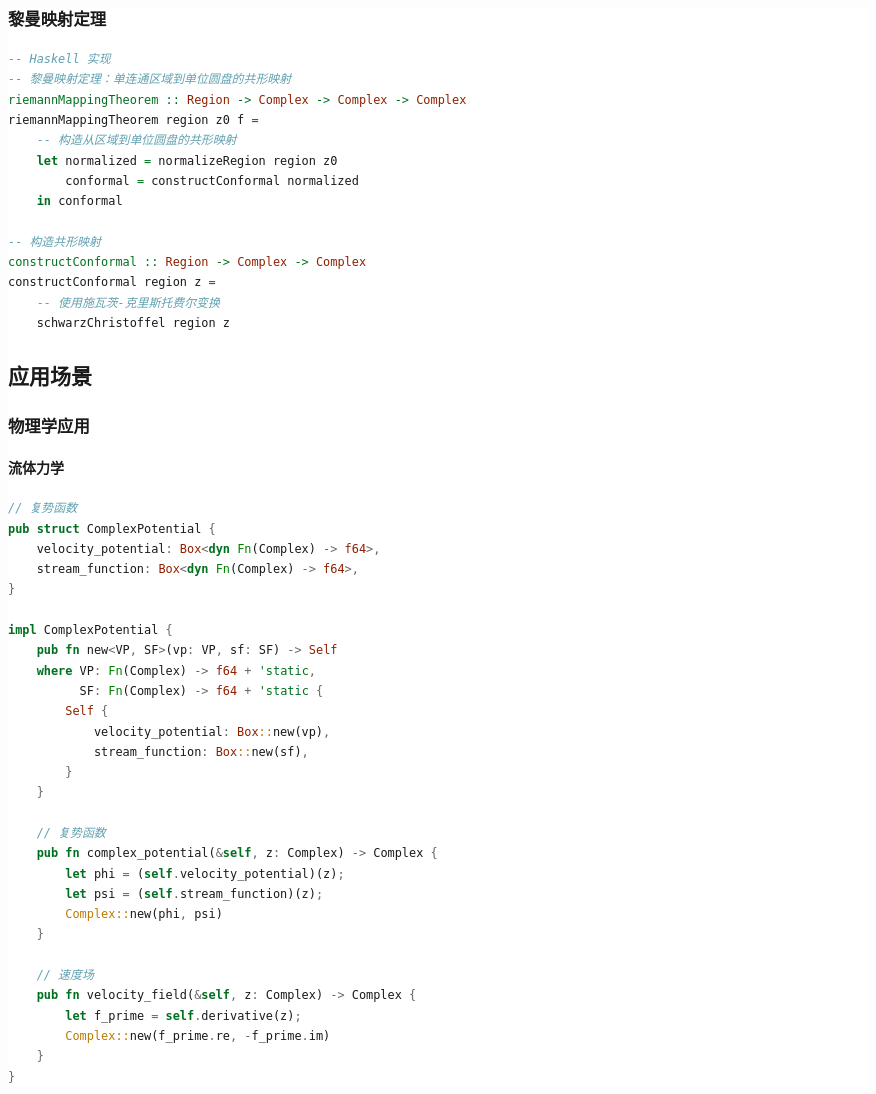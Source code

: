 ### 黎曼映射定理

```haskell
-- Haskell 实现
-- 黎曼映射定理：单连通区域到单位圆盘的共形映射
riemannMappingTheorem :: Region -> Complex -> Complex -> Complex
riemannMappingTheorem region z0 f = 
    -- 构造从区域到单位圆盘的共形映射
    let normalized = normalizeRegion region z0
        conformal = constructConformal normalized
    in conformal

-- 构造共形映射
constructConformal :: Region -> Complex -> Complex
constructConformal region z = 
    -- 使用施瓦茨-克里斯托费尔变换
    schwarzChristoffel region z
```

## 应用场景

### 物理学应用

#### 流体力学

```rust
// 复势函数
pub struct ComplexPotential {
    velocity_potential: Box<dyn Fn(Complex) -> f64>,
    stream_function: Box<dyn Fn(Complex) -> f64>,
}

impl ComplexPotential {
    pub fn new<VP, SF>(vp: VP, sf: SF) -> Self 
    where VP: Fn(Complex) -> f64 + 'static,
          SF: Fn(Complex) -> f64 + 'static {
        Self {
            velocity_potential: Box::new(vp),
            stream_function: Box::new(sf),
        }
    }
    
    // 复势函数
    pub fn complex_potential(&self, z: Complex) -> Complex {
        let phi = (self.velocity_potential)(z);
        let psi = (self.stream_function)(z);
        Complex::new(phi, psi)
    }
    
    // 速度场
    pub fn velocity_field(&self, z: Complex) -> Complex {
        let f_prime = self.derivative(z);
        Complex::new(f_prime.re, -f_prime.im)
    }
}
```
